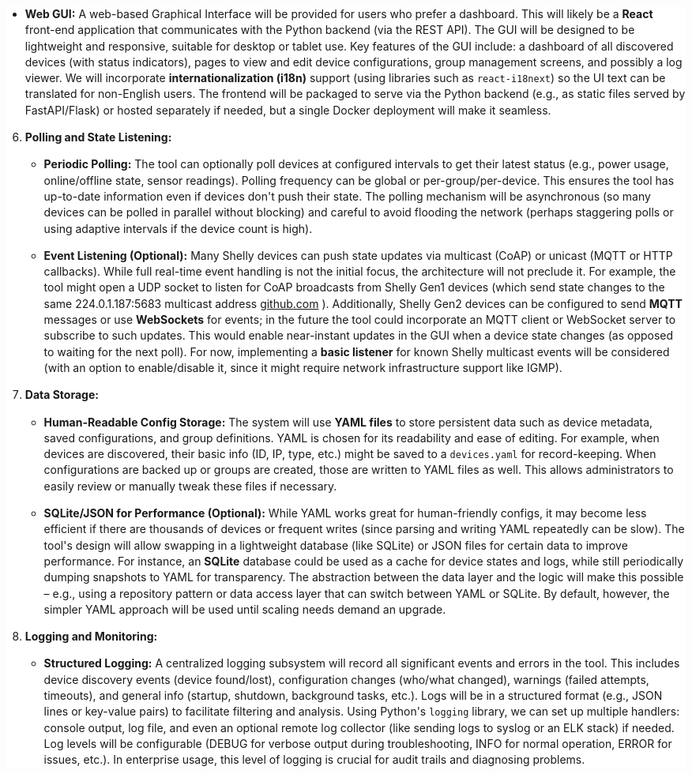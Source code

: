    * **Web GUI:** A web-based Graphical Interface will be provided for users who prefer a dashboard. This will likely be a **React** front-end application that communicates with the Python backend (via the REST API). The GUI will be designed to be lightweight and responsive, suitable for desktop or tablet use. Key features of the GUI include: a dashboard of all discovered devices (with status indicators), pages to view and edit device configurations, group management screens, and possibly a log viewer. We will incorporate **internationalization (i18n)** support (using libraries such as `react-i18next`) so the UI text can be translated for non-English users. The frontend will be packaged to serve via the Python backend (e.g., as static files served by FastAPI/Flask) or hosted separately if needed, but a single Docker deployment will make it seamless.

6. **Polling and State Listening:**
   
   * **Periodic Polling:** The tool can optionally poll devices at configured intervals to get their latest status (e.g., power usage, online/offline state, sensor readings). Polling frequency can be global or per-group/per-device. This ensures the tool has up-to-date information even if devices don't push their state. The polling mechanism will be asynchronous (so many devices can be polled in parallel without blocking) and careful to avoid flooding the network (perhaps staggering polls or using adaptive intervals if the device count is high).
   
   * **Event Listening (Optional):** Many Shelly devices can push state updates via multicast (CoAP) or unicast (MQTT or HTTP callbacks). While full real-time event handling is not the initial focus, the architecture will not preclude it. For example, the tool might open a UDP socket to listen for CoAP broadcasts from Shelly Gen1 devices (which send state changes to the same 224.0.1.187:5683 multicast address​
     [github.com](https://github.com/StyraHem/ShellyForHASS/blob/master/troubleshooting.md#:~:text=The%20plugin%20trying%20to%20discover,mDns%20messages%20on%20the%20network)
     ). Additionally, Shelly Gen2 devices can be configured to send **MQTT** messages or use **WebSockets** for events; in the future the tool could incorporate an MQTT client or WebSocket server to subscribe to such updates. This would enable near-instant updates in the GUI when a device state changes (as opposed to waiting for the next poll). For now, implementing a **basic listener** for known Shelly multicast events will be considered (with an option to enable/disable it, since it might require network infrastructure support like IGMP).

7. **Data Storage:**
   
   * **Human-Readable Config Storage:** The system will use **YAML files** to store persistent data such as device metadata, saved configurations, and group definitions. YAML is chosen for its readability and ease of editing. For example, when devices are discovered, their basic info (ID, IP, type, etc.) might be saved to a `devices.yaml` for record-keeping. When configurations are backed up or groups are created, those are written to YAML files as well. This allows administrators to easily review or manually tweak these files if necessary.
   
   * **SQLite/JSON for Performance (Optional):** While YAML works great for human-friendly configs, it may become less efficient if there are thousands of devices or frequent writes (since parsing and writing YAML repeatedly can be slow). The tool's design will allow swapping in a lightweight database (like SQLite) or JSON files for certain data to improve performance. For instance, an **SQLite** database could be used as a cache for device states and logs, while still periodically dumping snapshots to YAML for transparency. The abstraction between the data layer and the logic will make this possible – e.g., using a repository pattern or data access layer that can switch between YAML or SQLite. By default, however, the simpler YAML approach will be used until scaling needs demand an upgrade.

8. **Logging and Monitoring:**
   
   * **Structured Logging:** A centralized logging subsystem will record all significant events and errors in the tool. This includes device discovery events (device found/lost), configuration changes (who/what changed), warnings (failed attempts, timeouts), and general info (startup, shutdown, background tasks, etc.). Logs will be in a structured format (e.g., JSON lines or key-value pairs) to facilitate filtering and analysis. Using Python's `logging` library, we can set up multiple handlers: console output, log file, and even an optional remote log collector (like sending logs to syslog or an ELK stack) if needed. Log levels will be configurable (DEBUG for verbose output during troubleshooting, INFO for normal operation, ERROR for issues, etc.). In enterprise usage, this level of logging is crucial for audit trails and diagnosing problems.
   